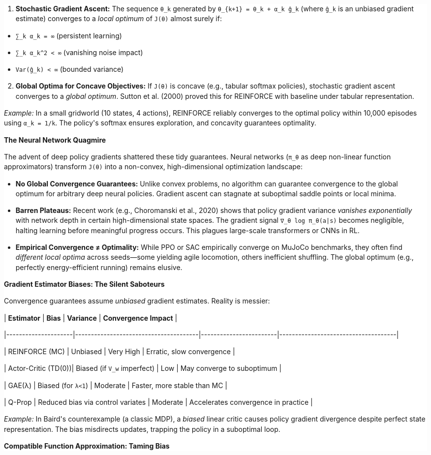1.  **Stochastic Gradient Ascent:** The sequence `θ_k` generated by `θ_{k+1} = θ_k + α_k ĝ_k` (where `ĝ_k` is an unbiased gradient estimate) converges to a *local optimum* of `J(θ)` almost surely if:

- `∑_k α_k = ∞` (persistent learning)

- `∑_k α_k^2 < ∞` (vanishing noise impact)

- `Var(ĝ_k) < ∞` (bounded variance)

2.  **Global Optima for Concave Objectives:** If `J(θ)` is concave (e.g., tabular softmax policies), stochastic gradient ascent converges to a *global optimum*. Sutton et al. (2000) proved this for REINFORCE with baseline under tabular representation.  

*Example:* In a small gridworld (10 states, 4 actions), REINFORCE reliably converges to the optimal policy within 10,000 episodes using `α_k = 1/k`. The policy's softmax ensures exploration, and concavity guarantees optimality.

**The Neural Network Quagmire**  

The advent of deep policy gradients shattered these tidy guarantees. Neural networks (`π_θ` as deep non-linear function approximators) transform `J(θ)` into a non-convex, high-dimensional optimization landscape:

- **No Global Convergence Guarantees:** Unlike convex problems, no algorithm can guarantee convergence to the global optimum for arbitrary deep neural policies. Gradient ascent can stagnate at suboptimal saddle points or local minima.

- **Barren Plateaus:** Recent work (e.g., Choromanski et al., 2020) shows that policy gradient variance *vanishes exponentially* with network depth in certain high-dimensional state spaces. The gradient signal `∇_θ log π_θ(a|s)` becomes negligible, halting learning before meaningful progress occurs. This plagues large-scale transformers or CNNs in RL.

- **Empirical Convergence ≠ Optimality:** While PPO or SAC empirically converge on MuJoCo benchmarks, they often find *different local optima* across seeds—some yielding agile locomotion, others inefficient shuffling. The global optimum (e.g., perfectly energy-efficient running) remains elusive.

**Gradient Estimator Biases: The Silent Saboteurs**  

Convergence guarantees assume *unbiased* gradient estimates. Reality is messier:

| **Estimator**       | **Bias**                              | **Variance**          | **Convergence Impact**              |

|---------------------|---------------------------------------|------------------------|-------------------------------------|

| REINFORCE (MC)      | Unbiased                              | Very High             | Erratic, slow convergence           |

| Actor-Critic (TD(0))| Biased (if `V_w` imperfect)          | Low                   | May converge to suboptimum          |

| GAE(λ)             | Biased (for `λ<1`)                   | Moderate              | Faster, more stable than MC         |

| Q-Prop             | Reduced bias via control variates    | Moderate              | Accelerates convergence in practice |

*Example:* In Baird's counterexample (a classic MDP), a *biased* linear critic causes policy gradient divergence despite perfect state representation. The bias misdirects updates, trapping the policy in a suboptimal loop.

**Compatible Function Approximation: Taming Bias**  
